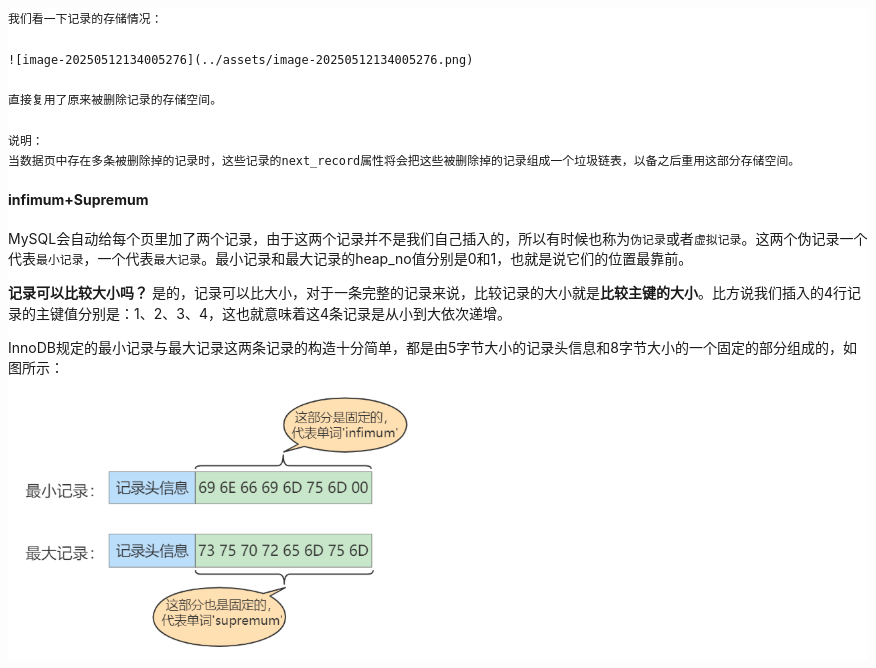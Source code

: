     我们看一下记录的存储情况：

    ![image-20250512134005276](../assets/image-20250512134005276.png)

    直接复用了原来被删除记录的存储空间。

    说明：
    当数据页中存在多条被删除掉的记录时，这些记录的next_record属性将会把这些被删除掉的记录组成一个垃圾链表，以备之后重用这部分存储空间。



#### infimum+Supremum

MySQL会自动给每个页里加了两个记录，由于这两个记录并不是我们自己插入的，所以有时候也称为`伪记录`或者`虚拟记录`。这两个伪记录一个代表`最小记录`，一个代表`最大记录`。最小记录和最大记录的heap_no值分别是0和1，也就是说它们的位置最靠前。

**记录可以比较大小吗？**
是的，记录可以比大小，对于一条完整的记录来说，比较记录的大小就是**比较主键的大小**。比方说我们插入的4行记录的主键值分别是：1、2、3、4，这也就意味着这4条记录是从小到大依次递增。



InnoDB规定的最小记录与最大记录这两条记录的构造十分简单，都是由5字节大小的记录头信息和8字节大小的一个固定的部分组成的，如图所示：

![image-20250512133049392](../assets/image-20250512133049392.png)
